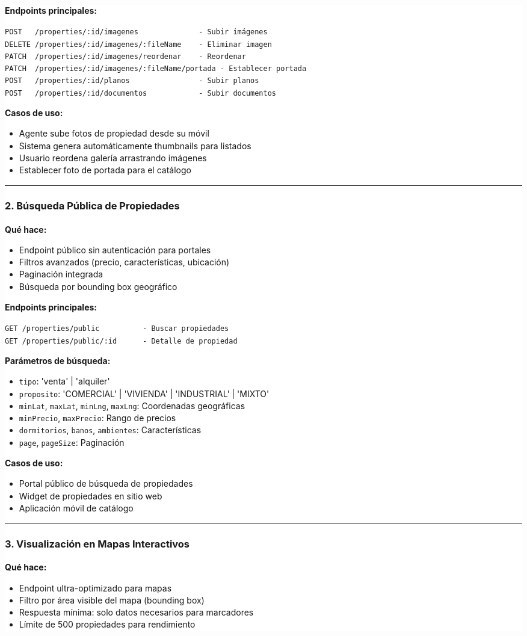 **Endpoints principales:**

```
POST   /properties/:id/imagenes              - Subir imágenes
DELETE /properties/:id/imagenes/:fileName    - Eliminar imagen
PATCH  /properties/:id/imagenes/reordenar    - Reordenar
PATCH  /properties/:id/imagenes/:fileName/portada - Establecer portada
POST   /properties/:id/planos                - Subir planos
POST   /properties/:id/documentos            - Subir documentos
```

**Casos de uso:**

- Agente sube fotos de propiedad desde su móvil
- Sistema genera automáticamente thumbnails para listados
- Usuario reordena galería arrastrando imágenes
- Establecer foto de portada para el catálogo

---

### 2. Búsqueda Pública de Propiedades

**Qué hace:**

- Endpoint público sin autenticación para portales
- Filtros avanzados (precio, características, ubicación)
- Paginación integrada
- Búsqueda por bounding box geográfico

**Endpoints principales:**

```
GET /properties/public          - Buscar propiedades
GET /properties/public/:id      - Detalle de propiedad
```

**Parámetros de búsqueda:**

- `tipo`: 'venta' | 'alquiler'
- `proposito`: 'COMERCIAL' | 'VIVIENDA' | 'INDUSTRIAL' | 'MIXTO'
- `minLat`, `maxLat`, `minLng`, `maxLng`: Coordenadas geográficas
- `minPrecio`, `maxPrecio`: Rango de precios
- `dormitorios`, `banos`, `ambientes`: Características
- `page`, `pageSize`: Paginación

**Casos de uso:**

- Portal público de búsqueda de propiedades
- Widget de propiedades en sitio web
- Aplicación móvil de catálogo

---

### 3. Visualización en Mapas Interactivos

**Qué hace:**

- Endpoint ultra-optimizado para mapas
- Filtro por área visible del mapa (bounding box)
- Respuesta mínima: solo datos necesarios para marcadores
- Límite de 500 propiedades para rendimiento
